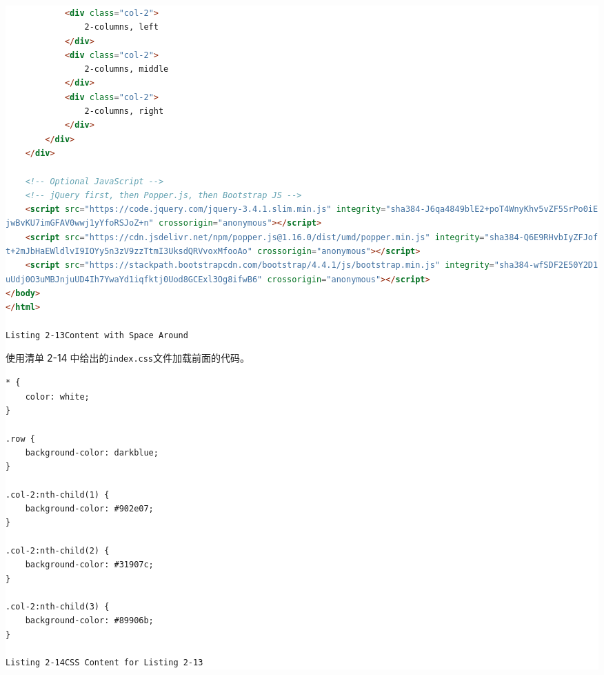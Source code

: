 ```html
            <div class="col-2">
                2-columns, left
            </div>
            <div class="col-2">
                2-columns, middle
            </div>
            <div class="col-2">
                2-columns, right
            </div>
        </div>
    </div>

    <!-- Optional JavaScript -->
    <!-- jQuery first, then Popper.js, then Bootstrap JS -->
    <script src="https://code.jquery.com/jquery-3.4.1.slim.min.js" integrity="sha384-J6qa4849blE2+poT4WnyKhv5vZF5SrPo0iEjwBvKU7imGFAV0wwj1yYfoRSJoZ+n" crossorigin="anonymous"></script>
    <script src="https://cdn.jsdelivr.net/npm/popper.js@1.16.0/dist/umd/popper.min.js" integrity="sha384-Q6E9RHvbIyZFJoft+2mJbHaEWldlvI9IOYy5n3zV9zzTtmI3UksdQRVvoxMfooAo" crossorigin="anonymous"></script>
    <script src="https://stackpath.bootstrapcdn.com/bootstrap/4.4.1/js/bootstrap.min.js" integrity="sha384-wfSDF2E50Y2D1uUdj0O3uMBJnjuUD4Ih7YwaYd1iqfktj0Uod8GCExl3Og8ifwB6" crossorigin="anonymous"></script>
</body>
</html>

Listing 2-13Content with Space Around

```

使用清单 2-14 中给出的`index.css`文件加载前面的代码。

```html
* {
    color: white;
}

.row {
    background-color: darkblue;
}

.col-2:nth-child(1) {
    background-color: #902e07;
}

.col-2:nth-child(2) {
    background-color: #31907c;
}

.col-2:nth-child(3) {
    background-color: #89906b;
}

Listing 2-14CSS Content for Listing 2-13

```
